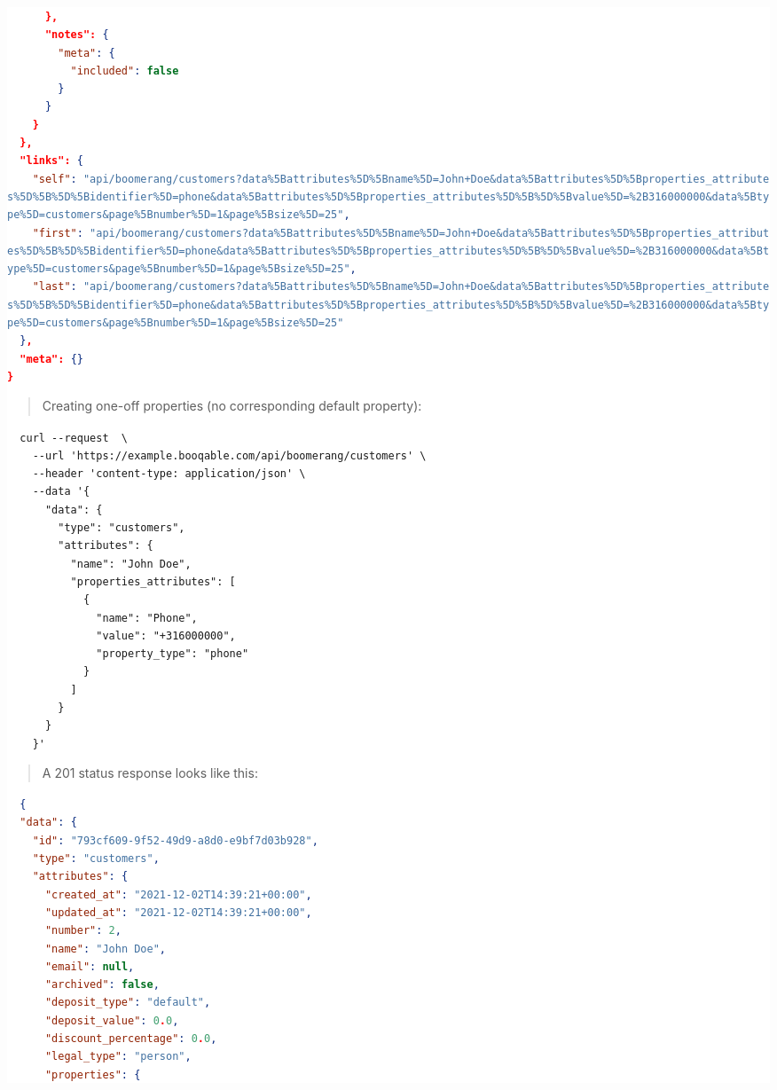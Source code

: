 ```json
      },
      "notes": {
        "meta": {
          "included": false
        }
      }
    }
  },
  "links": {
    "self": "api/boomerang/customers?data%5Battributes%5D%5Bname%5D=John+Doe&data%5Battributes%5D%5Bproperties_attributes%5D%5B%5D%5Bidentifier%5D=phone&data%5Battributes%5D%5Bproperties_attributes%5D%5B%5D%5Bvalue%5D=%2B316000000&data%5Btype%5D=customers&page%5Bnumber%5D=1&page%5Bsize%5D=25",
    "first": "api/boomerang/customers?data%5Battributes%5D%5Bname%5D=John+Doe&data%5Battributes%5D%5Bproperties_attributes%5D%5B%5D%5Bidentifier%5D=phone&data%5Battributes%5D%5Bproperties_attributes%5D%5B%5D%5Bvalue%5D=%2B316000000&data%5Btype%5D=customers&page%5Bnumber%5D=1&page%5Bsize%5D=25",
    "last": "api/boomerang/customers?data%5Battributes%5D%5Bname%5D=John+Doe&data%5Battributes%5D%5Bproperties_attributes%5D%5B%5D%5Bidentifier%5D=phone&data%5Battributes%5D%5Bproperties_attributes%5D%5B%5D%5Bvalue%5D=%2B316000000&data%5Btype%5D=customers&page%5Bnumber%5D=1&page%5Bsize%5D=25"
  },
  "meta": {}
}
```


> Creating one-off properties (no corresponding default property):

```shell
  curl --request  \
    --url 'https://example.booqable.com/api/boomerang/customers' \
    --header 'content-type: application/json' \
    --data '{
      "data": {
        "type": "customers",
        "attributes": {
          "name": "John Doe",
          "properties_attributes": [
            {
              "name": "Phone",
              "value": "+316000000",
              "property_type": "phone"
            }
          ]
        }
      }
    }'
```

> A 201 status response looks like this:

```json
  {
  "data": {
    "id": "793cf609-9f52-49d9-a8d0-e9bf7d03b928",
    "type": "customers",
    "attributes": {
      "created_at": "2021-12-02T14:39:21+00:00",
      "updated_at": "2021-12-02T14:39:21+00:00",
      "number": 2,
      "name": "John Doe",
      "email": null,
      "archived": false,
      "deposit_type": "default",
      "deposit_value": 0.0,
      "discount_percentage": 0.0,
      "legal_type": "person",
      "properties": {
```